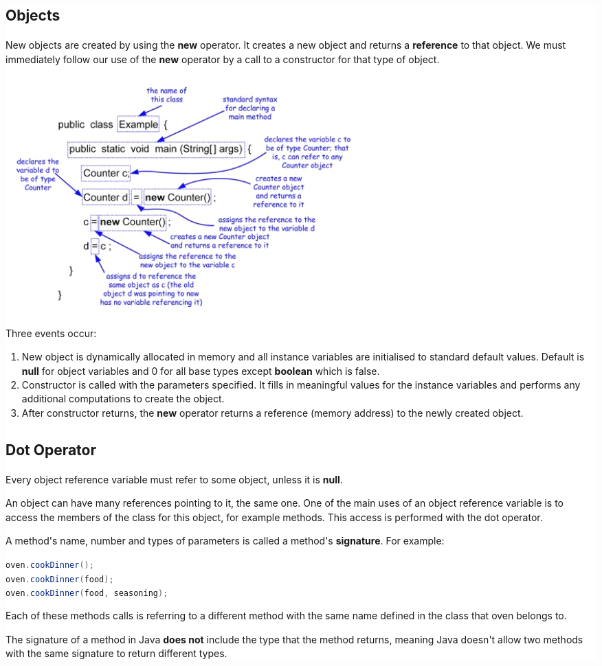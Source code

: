 ## Objects
New objects are created by using the **new** operator. It creates a new object and returns a **reference** to that object. We must immediately follow our use of the **new** operator by a call to a constructor for that type of object.

![Pasted image 20220814190529](notes/images/Pasted%20image%2020220814190529.png)

Three events occur:

1. New object is dynamically allocated in memory and all instance variables are initialised to standard default values. Default is **null** for object variables and 0 for all base types except **boolean** which is false.
2. Constructor is called with the parameters specified. It fills in meaningful values for the instance variables and performs any additional computations to create the object.
3. After constructor returns, the **new** operator returns a reference (memory address) to the newly created object.

## Dot Operator
Every object reference variable must refer to some object, unless it is **null**. 

An object can have many references pointing to it, the same one. One of the main uses of an object reference variable is to access the members of the class for this object, for example methods. This access is performed with the dot operator.

A method's name, number and types of parameters is called a method's **signature**. For example:

```java
oven.cookDinner();
oven.cookDinner(food);
oven.cookDinner(food, seasoning);
```
Each of these methods calls is referring to a different method with the same name defined in the class that oven belongs to. 

The signature of a method in Java **does not** include the type that the method returns, meaning Java doesn't allow two methods with the same signature to return different types.

